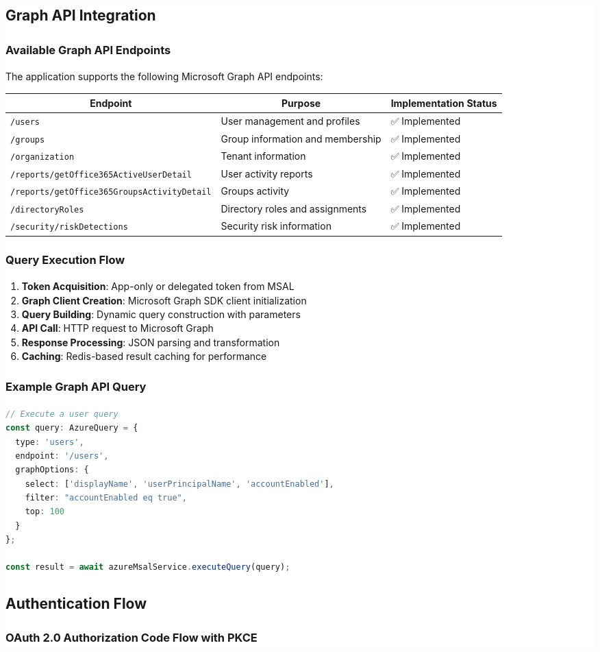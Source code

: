 ## Graph API Integration

### Available Graph API Endpoints

The application supports the following Microsoft Graph API endpoints:

| Endpoint | Purpose | Implementation Status |
|----------|---------|----------------------|
| `/users` | User management and profiles | ✅ Implemented |
| `/groups` | Group information and membership | ✅ Implemented |
| `/organization` | Tenant information | ✅ Implemented |
| `/reports/getOffice365ActiveUserDetail` | User activity reports | ✅ Implemented |
| `/reports/getOffice365GroupsActivityDetail` | Groups activity | ✅ Implemented |
| `/directoryRoles` | Directory roles and assignments | ✅ Implemented |
| `/security/riskDetections` | Security risk information | ✅ Implemented |

### Query Execution Flow

1. **Token Acquisition**: App-only or delegated token from MSAL
2. **Graph Client Creation**: Microsoft Graph SDK client initialization
3. **Query Building**: Dynamic query construction with parameters
4. **API Call**: HTTP request to Microsoft Graph
5. **Response Processing**: JSON parsing and transformation
6. **Caching**: Redis-based result caching for performance

### Example Graph API Query

```typescript
// Execute a user query
const query: AzureQuery = {
  type: 'users',
  endpoint: '/users',
  graphOptions: {
    select: ['displayName', 'userPrincipalName', 'accountEnabled'],
    filter: "accountEnabled eq true",
    top: 100
  }
};

const result = await azureMsalService.executeQuery(query);
```

## Authentication Flow

### OAuth 2.0 Authorization Code Flow with PKCE
